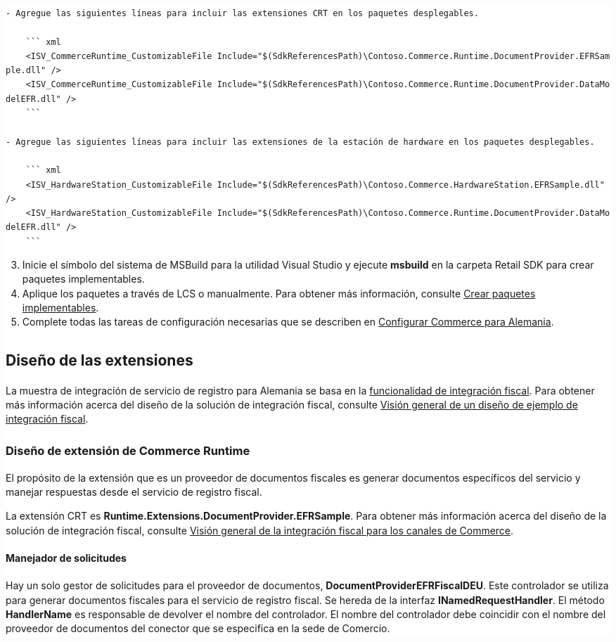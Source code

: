     - Agregue las siguientes líneas para incluir las extensiones CRT en los paquetes desplegables.

        ``` xml
        <ISV_CommerceRuntime_CustomizableFile Include="$(SdkReferencesPath)\Contoso.Commerce.Runtime.DocumentProvider.EFRSample.dll" />
        <ISV_CommerceRuntime_CustomizableFile Include="$(SdkReferencesPath)\Contoso.Commerce.Runtime.DocumentProvider.DataModelEFR.dll" />
        ```

    - Agregue las siguientes líneas para incluir las extensiones de la estación de hardware en los paquetes desplegables.

        ``` xml
        <ISV_HardwareStation_CustomizableFile Include="$(SdkReferencesPath)\Contoso.Commerce.HardwareStation.EFRSample.dll" />
        <ISV_HardwareStation_CustomizableFile Include="$(SdkReferencesPath)\Contoso.Commerce.Runtime.DocumentProvider.DataModelEFR.dll" />
        ```

3. Inicie el símbolo del sistema de MSBuild para la utilidad Visual Studio y ejecute **msbuild** en la carpeta Retail SDK para crear paquetes implementables.
4. Aplique los paquetes a través de LCS o manualmente. Para obtener más información, consulte [Crear paquetes implementables](../dev-itpro/retail-sdk/retail-sdk-packaging.md).
5. Complete todas las tareas de configuración necesarias que se describen en [Configurar Commerce para Alemania](emea-deu-fi-sample.md#set-up-commerce-for-germany).

## <a name="design-of-extensions"></a>Diseño de las extensiones

La muestra de integración de servicio de registro para Alemania se basa en la [funcionalidad de integración fiscal](fiscal-integration-for-retail-channel.md). Para obtener más información acerca del diseño de la solución de integración fiscal, consulte [Visión general de un diseño de ejemplo de integración fiscal](fiscal-integration-for-retail-channel.md#fiscal-registration-process-and-fiscal-integration-samples-for-fiscal-devices-and-services).

### <a name="commerce-runtime-extension-design"></a>Diseño de extensión de Commerce Runtime

El propósito de la extensión que es un proveedor de documentos fiscales es generar documentos específicos del servicio y manejar respuestas desde el servicio de registro fiscal.

La extensión CRT es **Runtime.Extensions.DocumentProvider.EFRSample**. Para obtener más información acerca del diseño de la solución de integración fiscal, consulte [Visión general de la integración fiscal para los canales de Commerce](fiscal-integration-for-retail-channel.md#fiscal-registration-process-and-fiscal-integration-samples-for-fiscal-devices-and-services).

#### <a name="request-handler"></a>Manejador de solicitudes

Hay un solo gestor de solicitudes para el proveedor de documentos, **DocumentProviderEFRFiscalDEU**. Este controlador se utiliza para generar documentos fiscales para el servicio de registro fiscal. Se hereda de la interfaz **INamedRequestHandler**. El método **HandlerName** es responsable de devolver el nombre del controlador. El nombre del controlador debe coincidir con el nombre del proveedor de documentos del conector que se especifica en la sede de Comercio.
